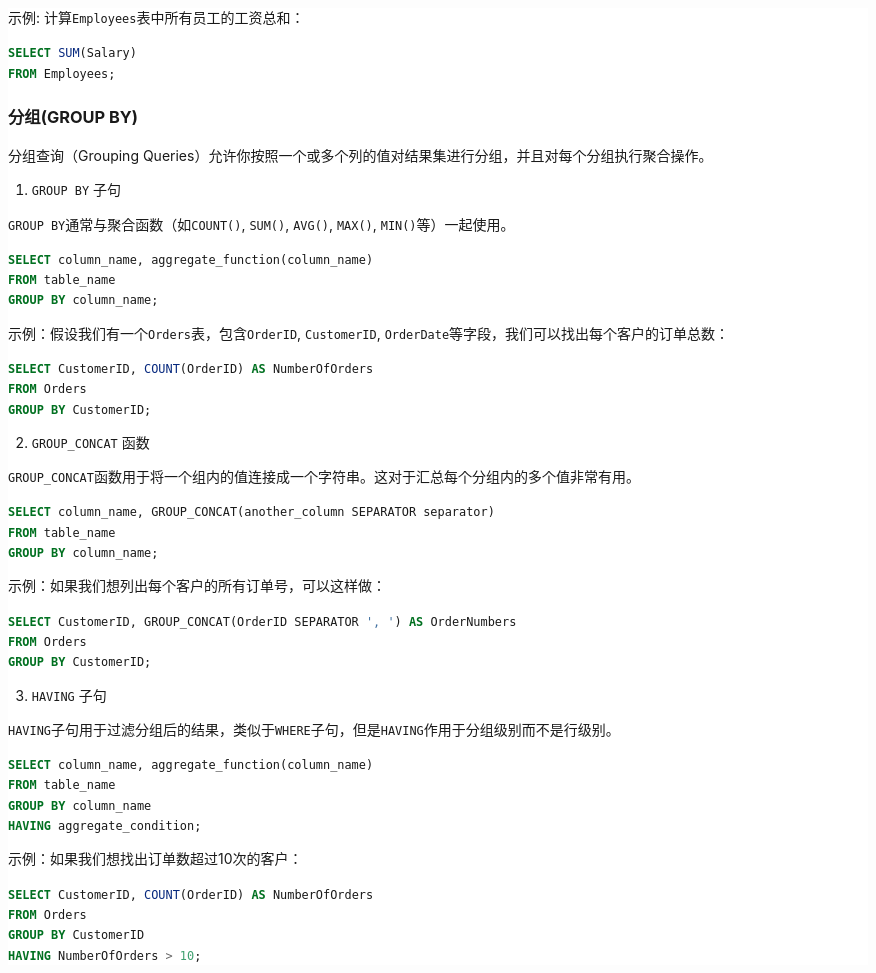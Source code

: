 示例: 计算`Employees`表中所有员工的工资总和：
```sql
SELECT SUM(Salary)
FROM Employees;
```

### 分组(GROUP BY)

分组查询（Grouping Queries）允许你按照一个或多个列的值对结果集进行分组，并且对每个分组执行聚合操作。

1. `GROUP BY` 子句

`GROUP BY`通常与聚合函数（如`COUNT()`, `SUM()`, `AVG()`, `MAX()`, `MIN()`等）一起使用。

```sql
SELECT column_name, aggregate_function(column_name)
FROM table_name
GROUP BY column_name;
```

示例：假设我们有一个`Orders`表，包含`OrderID`, `CustomerID`, `OrderDate`等字段，我们可以找出每个客户的订单总数：
```sql
SELECT CustomerID, COUNT(OrderID) AS NumberOfOrders
FROM Orders
GROUP BY CustomerID;
```

2. `GROUP_CONCAT` 函数

`GROUP_CONCAT`函数用于将一个组内的值连接成一个字符串。这对于汇总每个分组内的多个值非常有用。

```sql
SELECT column_name, GROUP_CONCAT(another_column SEPARATOR separator)
FROM table_name
GROUP BY column_name;
```

示例：如果我们想列出每个客户的所有订单号，可以这样做：
```sql
SELECT CustomerID, GROUP_CONCAT(OrderID SEPARATOR ', ') AS OrderNumbers
FROM Orders
GROUP BY CustomerID;
```

3. `HAVING` 子句

`HAVING`子句用于过滤分组后的结果，类似于`WHERE`子句，但是`HAVING`作用于分组级别而不是行级别。

```sql
SELECT column_name, aggregate_function(column_name)
FROM table_name
GROUP BY column_name
HAVING aggregate_condition;
```

示例：如果我们想找出订单数超过10次的客户：
```sql
SELECT CustomerID, COUNT(OrderID) AS NumberOfOrders
FROM Orders
GROUP BY CustomerID
HAVING NumberOfOrders > 10;
```
